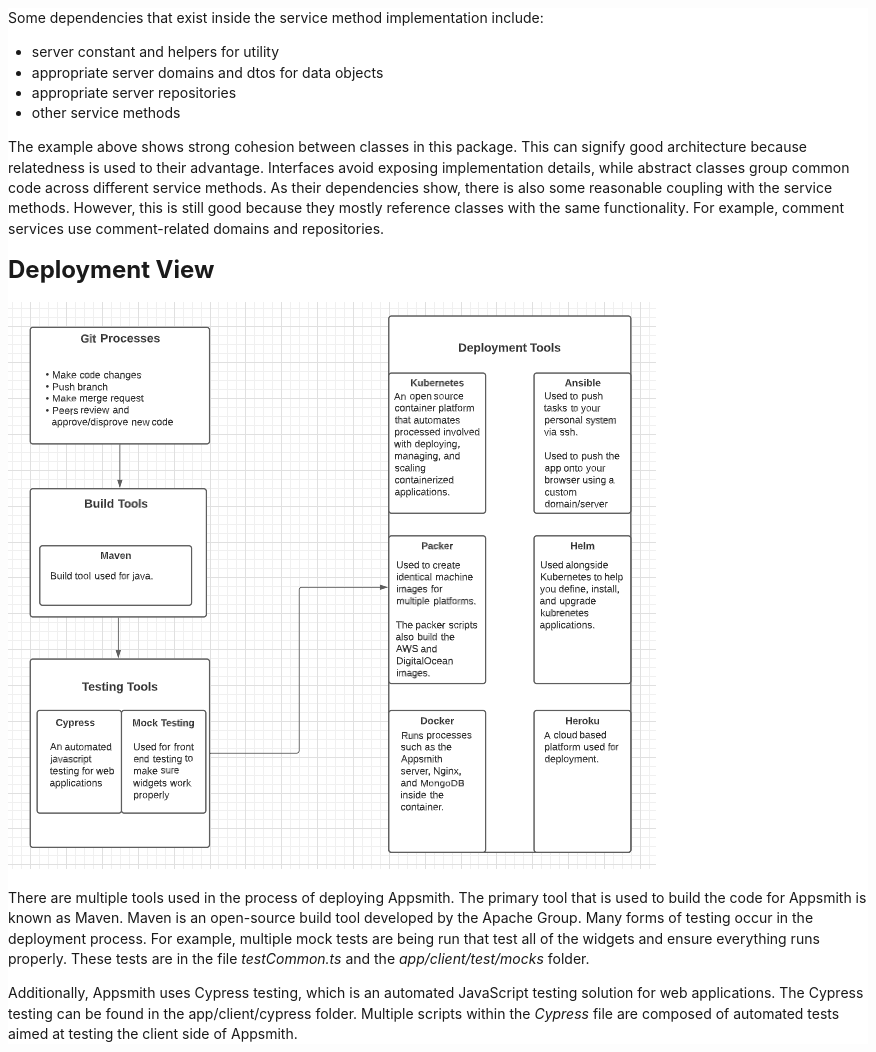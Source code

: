 Some dependencies that exist inside the service method implementation include:
- server constant and helpers for utility
- appropriate server domains and dtos for data objects
- appropriate server repositories
- other service methods

The example above shows strong cohesion between classes in this package. This can signify good architecture because relatedness is used to their advantage. Interfaces avoid exposing implementation details, while abstract classes group common code across different service methods. As their dependencies show, there is also some reasonable coupling with the service methods. However, this is still good because they mostly reference classes with the same functionality. For example, comment services use comment-related domains and repositories. 

<font size = 5>**Deployment View**</font>

![Deployment View Diagram](./Deployment.png?raw=true "Deployment View")

There are multiple tools used in the process of deploying Appsmith. The primary tool that is used to build the code for Appsmith is known as Maven. Maven is an open-source build tool developed by the Apache Group. Many forms of testing occur in the deployment process. For example, multiple mock tests are being run that test all of the widgets and ensure everything runs properly. These tests are in the file _testCommon.ts_ and the _app/client/test/_mocks__ folder.

Additionally, Appsmith uses Cypress testing, which is an automated JavaScript testing solution for web applications. The Cypress testing can be found in the app/client/cypress folder. Multiple scripts within the _Cypress_ file are composed of automated tests aimed at testing the client side of Appsmith. 
